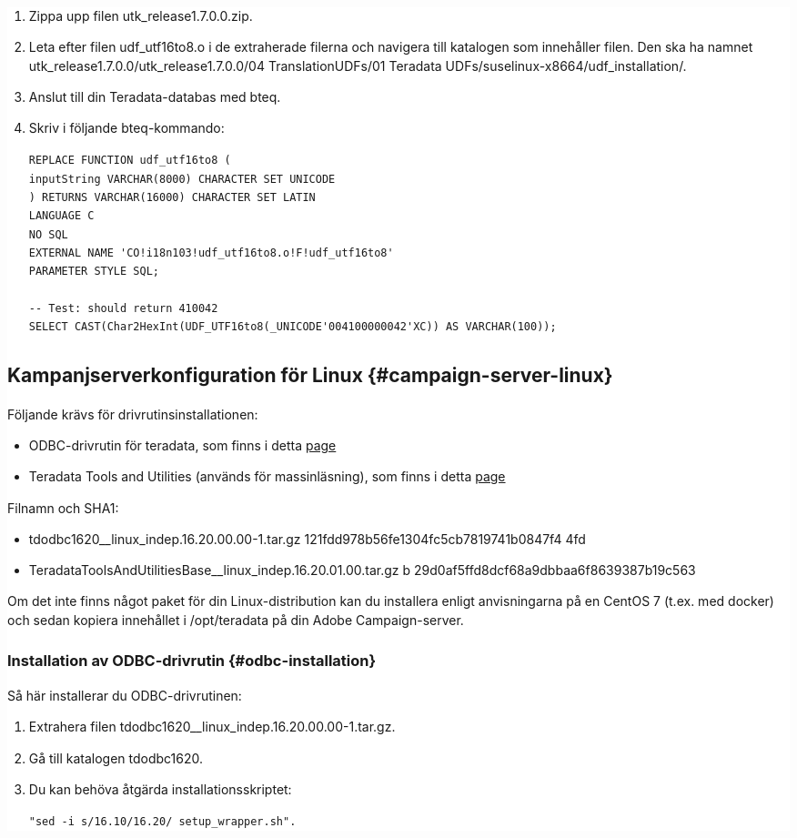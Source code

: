 1. Zippa upp filen utk_release1.7.0.0.zip.

1. Leta efter filen udf_utf16to8.o i de extraherade filerna och navigera till katalogen som innehåller filen. Den ska ha namnet utk_release1.7.0.0/utk_release1.7.0.0/04 TranslationUDFs/01 Teradata UDFs/suselinux-x8664/udf_installation/.

1. Anslut till din Teradata-databas med bteq.

1. Skriv i följande bteq-kommando:

   ```
   REPLACE FUNCTION udf_utf16to8 (
   inputString VARCHAR(8000) CHARACTER SET UNICODE
   ) RETURNS VARCHAR(16000) CHARACTER SET LATIN
   LANGUAGE C
   NO SQL
   EXTERNAL NAME 'CO!i18n103!udf_utf16to8.o!F!udf_utf16to8'
   PARAMETER STYLE SQL;
   
   -- Test: should return 410042
   SELECT CAST(Char2HexInt(UDF_UTF16to8(_UNICODE'004100000042'XC)) AS VARCHAR(100));
   ```

## Kampanjserverkonfiguration för Linux {#campaign-server-linux}

Följande krävs för drivrutinsinstallationen:

* ODBC-drivrutin för teradata, som finns i detta [page](https://downloads.teradata.com/download/connectivity/odbc-driver/linux)

* Teradata Tools and Utilities (används för massinläsning), som finns i detta [page](https://downloads.teradata.com/download/tools/teradata-tools-and-utilities-linux-installation-package-0)

Filnamn och SHA1:

* tdodbc1620__linux_indep.16.20.00.00-1.tar.gz 121fdd978b56fe1304fc5cb7819741b0847f4 4fd

* TeradataToolsAndUtilitiesBase__linux_indep.16.20.01.00.tar.gz b 29d0af5ffd8dcf68a9dbbaa6f8639387b19c563

Om det inte finns något paket för din Linux-distribution kan du installera enligt anvisningarna på en CentOS 7 (t.ex. med docker) och sedan kopiera innehållet i /opt/teradata på din Adobe Campaign-server.

### Installation av ODBC-drivrutin {#odbc-installation}

Så här installerar du ODBC-drivrutinen:

1. Extrahera filen tdodbc1620__linux_indep.16.20.00.00-1.tar.gz.

1. Gå till katalogen tdodbc1620.

1. Du kan behöva åtgärda installationsskriptet:

   ```
   "sed -i s/16.10/16.20/ setup_wrapper.sh".
   ```
